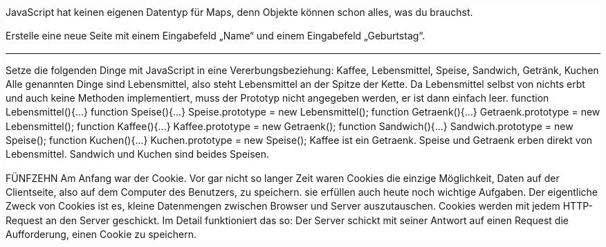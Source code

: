 JavaScript hat keinen eigenen Datentyp für Maps, denn Objekte können schon alles, was du brauchst.

Erstelle eine neue Seite mit einem Eingabefeld „Name“ und einem Eingabefeld „Geburtstag“.


______________


Setze die folgenden Dinge mit JavaScript in eine Vererbungsbeziehung: Kaffee, Lebensmittel, Speise, Sandwich, Getränk, Kuchen
Alle genannten Dinge sind Lebensmittel, also steht Lebensmittel an der Spitze der Kette. Da Lebensmittel selbst von nichts erbt und auch keine Methoden implementiert, muss der Prototyp nicht angegeben werden, er ist dann einfach leer.
function Lebensmittel(){...}
function Speise(){...}
Speise.prototype = new Lebensmittel(); 
function Getraenk(){...}
Getraenk.prototype = new Lebensmittel(); 
function Kaffee(){...}
Kaffee.prototype = new Getraenk(); 
function Sandwich(){...} 
Sandwich.prototype = new Speise(); 
function Kuchen(){...} 
Kuchen.prototype = new Speise();
Kaffee ist ein Getraenk. Speise und Getraenk erben direkt von Lebensmittel. Sandwich und Kuchen sind beides Speisen.

FÜNFZEHN 
Am Anfang war der Cookie.
Vor gar nicht so langer Zeit waren Cookies die einzige Möglichkeit, Daten auf der Clientseite, also auf dem Computer des Benutzers, zu speichern. 
sie erfüllen auch heute noch wichtige Aufgaben. Der eigentliche Zweck von Cookies ist es, kleine Datenmengen zwischen Browser und Server auszutauschen. Cookies werden mit jedem HTTP-Request an den Server geschickt. Im Detail funktioniert das so: 
Der Server schickt mit seiner Antwort auf einen Request die Aufforderung, einen Cookie zu speichern. 
